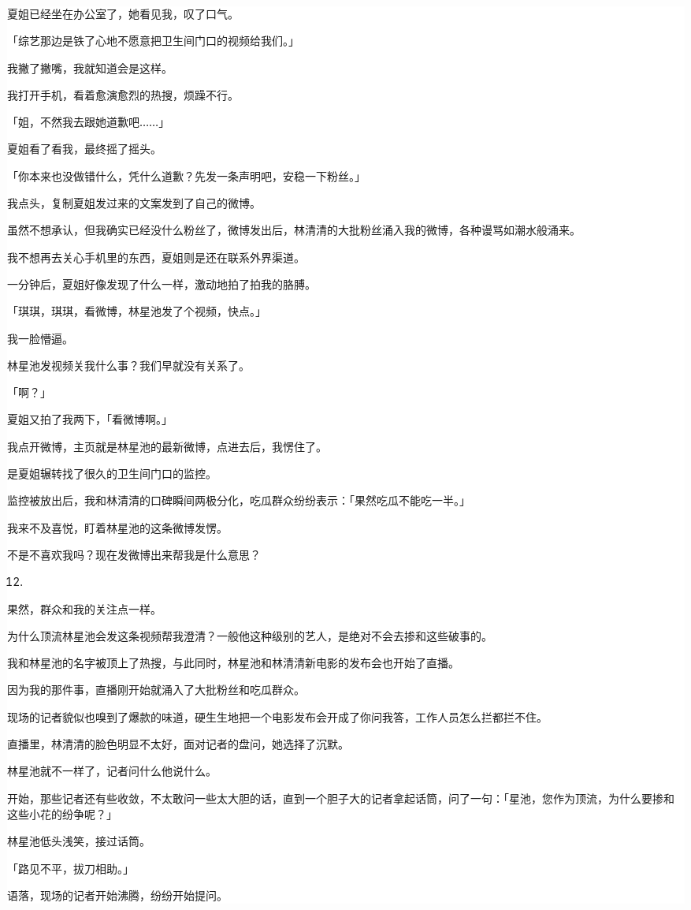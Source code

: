 夏姐已经坐在办公室了，她看见我，叹了口气。

「综艺那边是铁了心地不愿意把卫生间门口的视频给我们。」

我撇了撇嘴，我就知道会是这样。

我打开手机，看着愈演愈烈的热搜，烦躁不行。

「姐，不然我去跟她道歉吧……」

夏姐看了看我，最终摇了摇头。

「你本来也没做错什么，凭什么道歉？先发一条声明吧，安稳一下粉丝。」

我点头，复制夏姐发过来的文案发到了自己的微博。

虽然不想承认，但我确实已经没什么粉丝了，微博发出后，林清清的大批粉丝涌入我的微博，各种谩骂如潮水般涌来。

我不想再去关心手机里的东西，夏姐则是还在联系外界渠道。

一分钟后，夏姐好像发现了什么一样，激动地拍了拍我的胳膊。

「琪琪，琪琪，看微博，林星池发了个视频，快点。」

我一脸懵逼。

林星池发视频关我什么事？我们早就没有关系了。

「啊？」

夏姐又拍了我两下，「看微博啊。」

我点开微博，主页就是林星池的最新微博，点进去后，我愣住了。

是夏姐辗转找了很久的卫生间门口的监控。

监控被放出后，我和林清清的口碑瞬间两极分化，吃瓜群众纷纷表示：「果然吃瓜不能吃一半。」

我来不及喜悦，盯着林星池的这条微博发愣。

不是不喜欢我吗？现在发微博出来帮我是什么意思？

12.

果然，群众和我的关注点一样。

为什么顶流林星池会发这条视频帮我澄清？一般他这种级别的艺人，是绝对不会去掺和这些破事的。

我和林星池的名字被顶上了热搜，与此同时，林星池和林清清新电影的发布会也开始了直播。

因为我的那件事，直播刚开始就涌入了大批粉丝和吃瓜群众。

现场的记者貌似也嗅到了爆款的味道，硬生生地把一个电影发布会开成了你问我答，工作人员怎么拦都拦不住。

直播里，林清清的脸色明显不太好，面对记者的盘问，她选择了沉默。

林星池就不一样了，记者问什么他说什么。

开始，那些记者还有些收敛，不太敢问一些太大胆的话，直到一个胆子大的记者拿起话筒，问了一句：「星池，您作为顶流，为什么要掺和这些小花的纷争呢？」

林星池低头浅笑，接过话筒。

「路见不平，拔刀相助。」

语落，现场的记者开始沸腾，纷纷开始提问。
